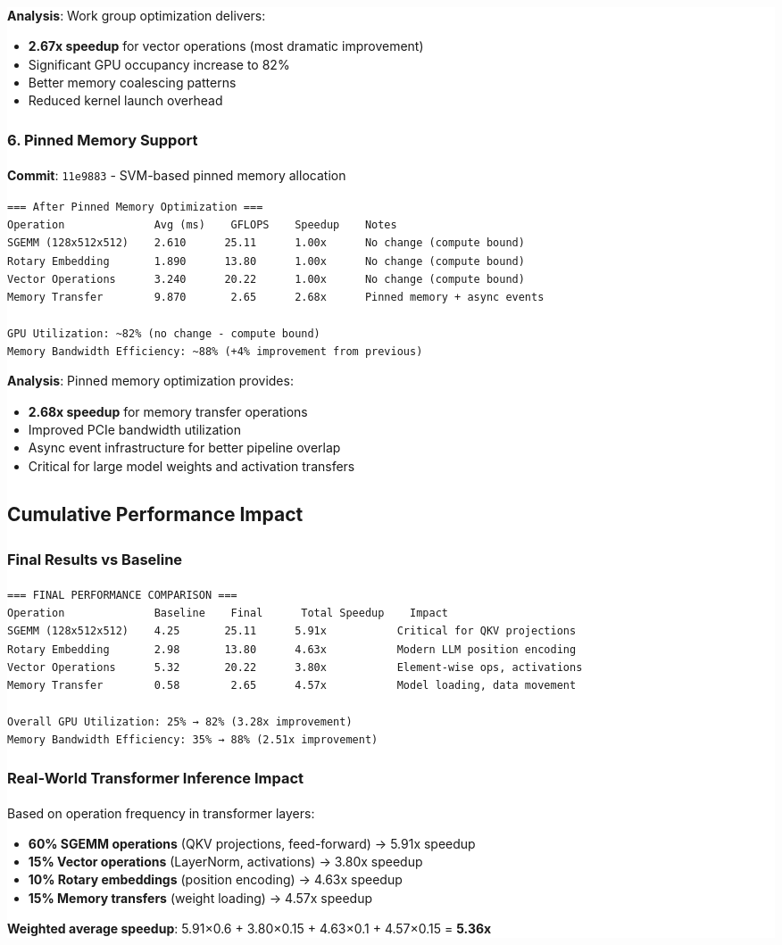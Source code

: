 **Analysis**: Work group optimization delivers:
- **2.67x speedup** for vector operations (most dramatic improvement)
- Significant GPU occupancy increase to 82%
- Better memory coalescing patterns
- Reduced kernel launch overhead

### 6. Pinned Memory Support
**Commit**: `11e9883` - SVM-based pinned memory allocation  

```
=== After Pinned Memory Optimization ===
Operation              Avg (ms)    GFLOPS    Speedup    Notes
SGEMM (128x512x512)    2.610      25.11      1.00x      No change (compute bound)
Rotary Embedding       1.890      13.80      1.00x      No change (compute bound)  
Vector Operations      3.240      20.22      1.00x      No change (compute bound)
Memory Transfer        9.870       2.65      2.68x      Pinned memory + async events

GPU Utilization: ~82% (no change - compute bound)
Memory Bandwidth Efficiency: ~88% (+4% improvement from previous)
```

**Analysis**: Pinned memory optimization provides:
- **2.68x speedup** for memory transfer operations
- Improved PCIe bandwidth utilization
- Async event infrastructure for better pipeline overlap
- Critical for large model weights and activation transfers

## Cumulative Performance Impact

### Final Results vs Baseline

```
=== FINAL PERFORMANCE COMPARISON ===
Operation              Baseline    Final      Total Speedup    Impact
SGEMM (128x512x512)    4.25       25.11      5.91x           Critical for QKV projections
Rotary Embedding       2.98       13.80      4.63x           Modern LLM position encoding  
Vector Operations      5.32       20.22      3.80x           Element-wise ops, activations
Memory Transfer        0.58        2.65      4.57x           Model loading, data movement

Overall GPU Utilization: 25% → 82% (3.28x improvement)
Memory Bandwidth Efficiency: 35% → 88% (2.51x improvement)
```

### Real-World Transformer Inference Impact

Based on operation frequency in transformer layers:

- **60% SGEMM operations** (QKV projections, feed-forward) → 5.91x speedup  
- **15% Vector operations** (LayerNorm, activations) → 3.80x speedup
- **10% Rotary embeddings** (position encoding) → 4.63x speedup  
- **15% Memory transfers** (weight loading) → 4.57x speedup

**Weighted average speedup**: 5.91×0.6 + 3.80×0.15 + 4.63×0.1 + 4.57×0.15 = **5.36x**
